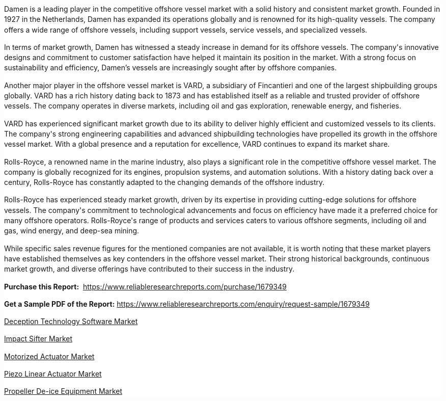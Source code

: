<p><p>Damen is a leading player in the competitive offshore vessel market with a solid history and consistent market growth. Founded in 1927 in the Netherlands, Damen has expanded its operations globally and is renowned for its high-quality vessels. The company offers a wide range of offshore vessels, including support vessels, service vessels, and specialized vessels.</p><p>In terms of market growth, Damen has witnessed a steady increase in demand for its offshore vessels. The company's innovative designs and commitment to customer satisfaction have helped it maintain its position in the market. With a strong focus on sustainability and efficiency, Damen’s vessels are increasingly sought after by offshore companies.</p><p>Another major player in the offshore vessel market is VARD, a subsidiary of Fincantieri and one of the largest shipbuilding groups globally. VARD has a rich history dating back to 1873 and has established itself as a reliable and trusted provider of offshore vessels. The company operates in diverse markets, including oil and gas exploration, renewable energy, and fisheries.</p><p>VARD has experienced significant market growth due to its ability to deliver highly efficient and customized vessels to its clients. The company's strong engineering capabilities and advanced shipbuilding technologies have propelled its growth in the offshore vessel market. With a global presence and a reputation for excellence, VARD continues to expand its market share.</p><p>Rolls-Royce, a renowned name in the marine industry, also plays a significant role in the competitive offshore vessel market. The company is globally recognized for its engines, propulsion systems, and automation solutions. With a history dating back over a century, Rolls-Royce has constantly adapted to the changing demands of the offshore industry.</p><p>Rolls-Royce has experienced steady market growth, driven by its expertise in providing cutting-edge solutions for offshore vessels. The company's commitment to technological advancements and focus on efficiency have made it a preferred choice for many offshore operators. Rolls-Royce's range of products and services caters to various offshore segments, including oil and gas, wind energy, and deep-sea mining.</p><p>While specific sales revenue figures for the mentioned companies are not available, it is worth noting that these market players have established themselves as key contenders in the offshore vessel market. Their strong historical backgrounds, continuous market growth, and diverse offerings have contributed to their success in the industry.</p></p>
<p><strong>Purchase this Report:</strong>&nbsp;&nbsp;<a href="https://www.reliableresearchreports.com/purchase/1679349">https://www.reliableresearchreports.com/purchase/1679349</a></p>
<p></p>
<p><strong>Get a Sample PDF of the Report:</strong>&nbsp;<a href="https://www.reliableresearchreports.com/enquiry/request-sample/1679349">https://www.reliableresearchreports.com/enquiry/request-sample/1679349</a></p>
<p><p><a href="https://github.com/rexevange/Market-Research-Report-List-1/blob/main/deception-technology-software-market.md">Deception Technology Software Market</a></p><p><a href="https://www.linkedin.com/pulse/impact-sifter-market-size-share-global-analysis-report-prahf/">Impact Sifter Market</a></p><p><a href="https://medium.com/@press.bell.sigh/motorized-actuator-market-size-growth-forecast-2023-2030-8fd99364388e">Motorized Actuator Market</a></p><p><a href="https://medium.com/@stand.tough.park/piezo-linear-actuator-market-size-growth-forecast-2023-2030-2e2bae0f5939">Piezo Linear Actuator Market</a></p><p><a href="https://www.linkedin.com/pulse/propeller-de-ice-equipment-market-size-2023-2030-global-1diuf/">Propeller De-ice Equipment Market</a></p></p>